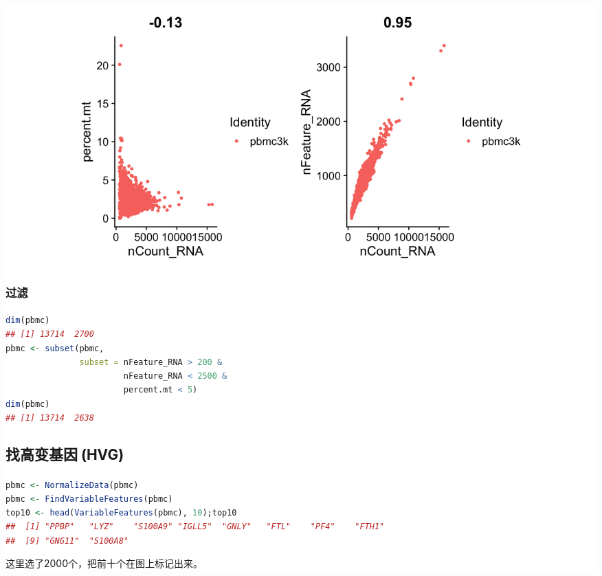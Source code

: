 <img src="01-1-Seurat_files/figure-html/unnamed-chunk-4-1.png" width="672" style="display: block; margin: auto;" />

### 过滤


``` r
dim(pbmc)
## [1] 13714  2700
pbmc <- subset(pbmc, 
               subset = nFeature_RNA > 200 & 
                        nFeature_RNA < 2500 & 
                        percent.mt < 5)
dim(pbmc)
## [1] 13714  2638
```

## 找高变基因 (HVG)



``` r
pbmc <- NormalizeData(pbmc)
pbmc <- FindVariableFeatures(pbmc)
top10 <- head(VariableFeatures(pbmc), 10);top10
##  [1] "PPBP"   "LYZ"    "S100A9" "IGLL5"  "GNLY"   "FTL"    "PF4"    "FTH1"  
##  [9] "GNG11"  "S100A8"
```

这里选了2000个，把前十个在图上标记出来。
